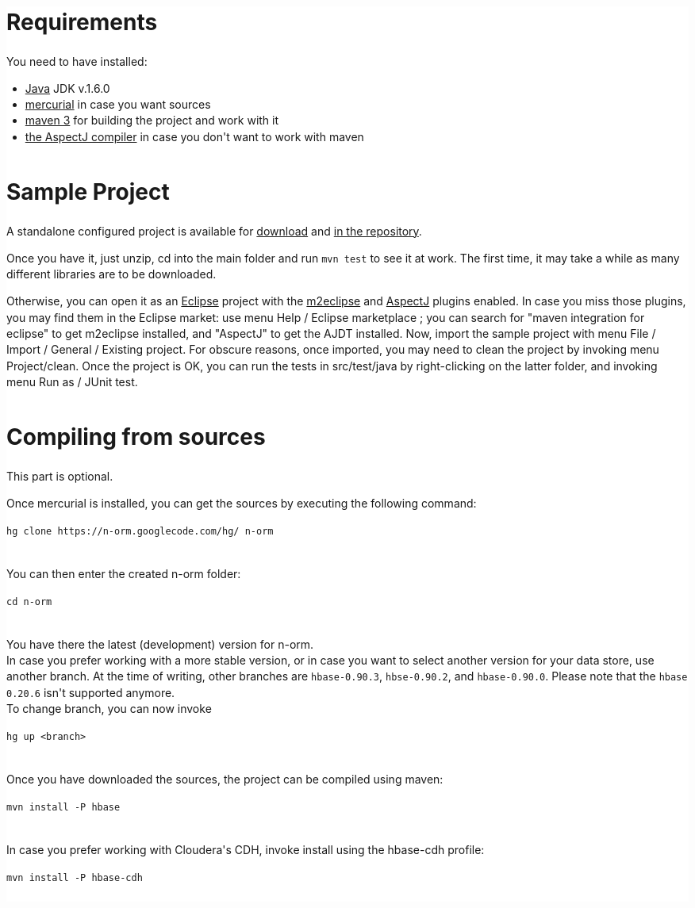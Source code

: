 # Requirements #

You need to have installed:
  * [Java](http://java.sun.com) JDK v.1.6.0
  * [mercurial](http://mercurial.selenic.com) in case you want sources
  * [maven 3](http://maven.apache.org/) for building the project and work with it
  * [the AspectJ compiler](http://www.eclipse.org/aspectj) in case you don't want to work with maven

# Sample Project #

A standalone configured project is available for [download](http://code.google.com/p/n-orm/downloads/detail?name=sample-project.zip) and [in the repository](http://code.google.com/p/n-orm/source/checkout).

Once you have it, just unzip, cd into the main folder and run `mvn test` to see it at work. The first time, it may take a while as many different libraries are to be downloaded.

Otherwise, you can open it as an [Eclipse](http://www.eclipse.org/) project with the [m2eclipse](http://m2eclipse.sonatype.org/) and [AspectJ](http://www.eclipse.org/ajdt/) plugins enabled. In case you miss those plugins, you may find them in the Eclipse market: use menu Help / Eclipse marketplace ; you can search for "maven integration for eclipse" to get m2eclipse installed, and "AspectJ" to get the AJDT installed. Now, import the sample project with menu File / Import / General / Existing project. For obscure reasons, once imported, you may need to clean the project by invoking menu Project/clean. Once the project is OK, you can run the tests in src/test/java by right-clicking on the latter folder, and invoking menu Run as / JUnit test.

# Compiling from sources #

This part is optional.

Once mercurial is installed, you can get the sources by executing the following command:<br>
<pre><code>hg clone https://n-orm.googlecode.com/hg/ n-orm<br>
</code></pre>

You can then enter the created n-orm folder:<br>
<pre><code>cd n-orm<br>
</code></pre>

You have there the latest (development) version for n-orm.<br>
In case you prefer working with a more stable version, or in case you want to select another version for your data store, use another branch. At the time of writing, other branches are <code>hbase-0.90.3</code>, <code>hbse-0.90.2</code>, and <code>hbase-0.90.0</code>. Please note that the <code>hbase 0.20.6</code> isn't supported anymore.<br>
To change branch, you can now invoke<br>
<pre><code>hg up &lt;branch&gt;<br>
</code></pre>

Once you have downloaded the sources, the project can be compiled using maven:<br>
<pre><code>mvn install -P hbase<br>
</code></pre>

In case you prefer working with Cloudera's CDH, invoke install using the hbase-cdh profile:<br>
<pre><code>mvn install -P hbase-cdh<br>
</code></pre>
